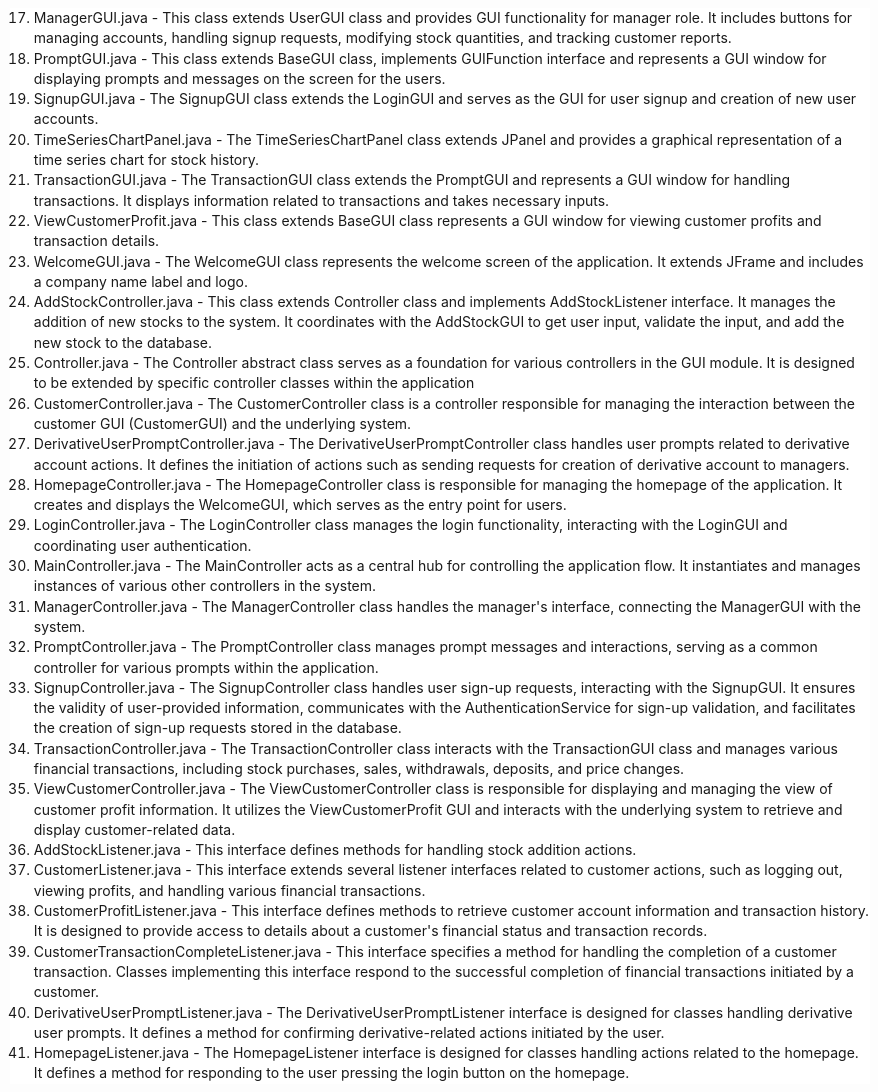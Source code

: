 17. ManagerGUI.java - This class extends UserGUI class and provides GUI functionality for manager role. It includes buttons for managing accounts, handling signup requests, modifying stock quantities, and tracking customer reports.
18. PromptGUI.java - This class extends BaseGUI class, implements GUIFunction interface and represents a GUI window for displaying prompts and messages on the screen for the users. 
19. SignupGUI.java - The SignupGUI class extends the LoginGUI and serves as the GUI for user signup and creation of new user accounts.
20. TimeSeriesChartPanel.java - The TimeSeriesChartPanel class extends JPanel and provides a graphical representation of a time series chart for stock history.
21. TransactionGUI.java - The TransactionGUI class extends the PromptGUI and represents a GUI window for handling transactions. It displays information related to transactions and takes necessary inputs. 
22. ViewCustomerProfit.java - This class extends BaseGUI class represents a GUI window for viewing customer profits and transaction details. 
23. WelcomeGUI.java - The WelcomeGUI class represents the welcome screen of the application. It extends JFrame and includes a company name label and logo.
24. AddStockController.java - This class extends Controller class and implements AddStockListener interface. It manages the addition of new stocks to the system. It coordinates with the AddStockGUI to get user input, validate the input, and add the new stock to the database.
25. Controller.java - The Controller abstract class serves as a foundation for various controllers in the GUI module. It is designed to be extended by specific controller classes within the application
26. CustomerController.java - The CustomerController class is a controller responsible for managing the interaction between the customer GUI (CustomerGUI) and the underlying system.
27. DerivativeUserPromptController.java - The DerivativeUserPromptController class handles user prompts related to derivative account actions. It defines the initiation of actions such as sending requests for creation of derivative account to managers.
28. HomepageController.java - The HomepageController class is responsible for managing the homepage of the application. It creates and displays the WelcomeGUI, which serves as the entry point for users.
29. LoginController.java - The LoginController class manages the login functionality, interacting with the LoginGUI and coordinating user authentication.
30. MainController.java - The MainController acts as a central hub for controlling the application flow. It instantiates and manages instances of various other controllers in the system.
31. ManagerController.java - The ManagerController class handles the manager's interface, connecting the ManagerGUI with the system.
32. PromptController.java - The PromptController class manages prompt messages and interactions, serving as a common controller for various prompts within the application.
33. SignupController.java - The SignupController class handles user sign-up requests, interacting with the SignupGUI. It ensures the validity of user-provided information, communicates with the AuthenticationService for sign-up validation, and facilitates the creation of sign-up requests stored in the database.
34. TransactionController.java - The TransactionController class interacts with the TransactionGUI class and manages various financial transactions, including stock purchases, sales, withdrawals, deposits, and price changes.
35. ViewCustomerController.java  - The ViewCustomerController class is responsible for displaying and managing the view of customer profit information. It utilizes the ViewCustomerProfit GUI and interacts with the underlying system to retrieve and display customer-related data. 
36. AddStockListener.java - This interface defines methods for handling stock addition actions.
37. CustomerListener.java - This interface extends several listener interfaces related to customer actions, such as logging out, viewing profits, and handling various financial transactions. 
38. CustomerProfitListener.java - This interface defines methods to retrieve customer account information and transaction history. It is designed to provide access to details about a customer's financial status and transaction records.
39. CustomerTransactionCompleteListener.java - This interface specifies a method for handling the completion of a customer transaction. Classes implementing this interface respond to the successful completion of financial transactions initiated by a customer.
40. DerivativeUserPromptListener.java - The DerivativeUserPromptListener interface is designed for classes handling derivative user prompts. It defines a method for confirming derivative-related actions initiated by the user.
41. HomepageListener.java - The HomepageListener interface is designed for classes handling actions related to the homepage. It defines a method for responding to the user pressing the login button on the homepage.